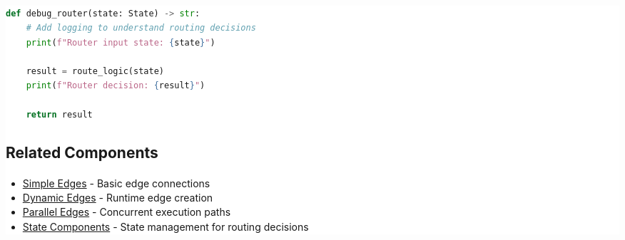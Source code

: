 ```python
def debug_router(state: State) -> str:
    # Add logging to understand routing decisions
    print(f"Router input state: {state}")
    
    result = route_logic(state)
    print(f"Router decision: {result}")
    
    return result
```

## Related Components

- [Simple Edges](./simple-edges.md) - Basic edge connections
- [Dynamic Edges](./dynamic-edges.md) - Runtime edge creation
- [Parallel Edges](./parallel-edges.md) - Concurrent execution paths
- [State Components](../state/) - State management for routing decisions 